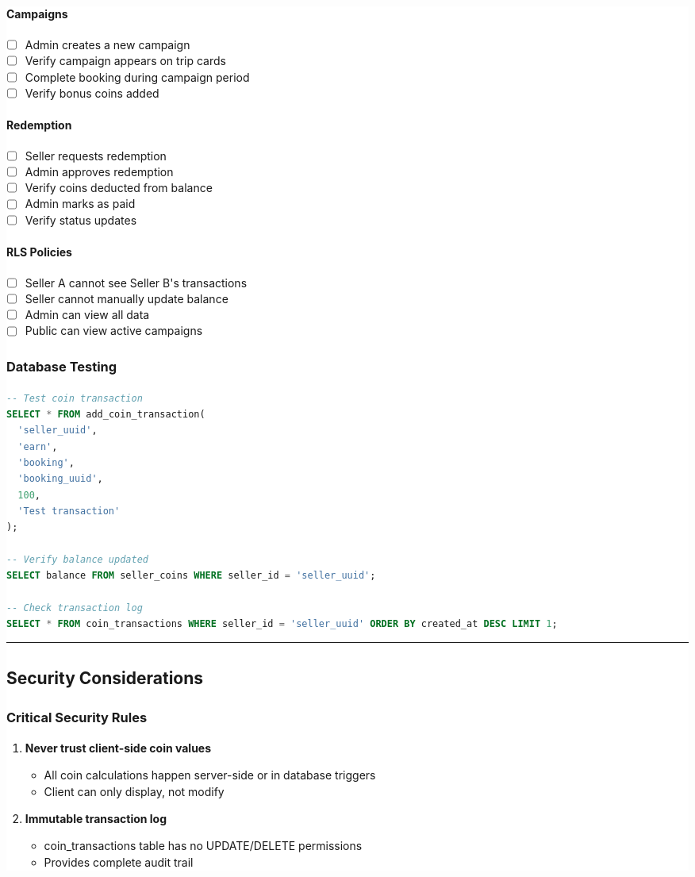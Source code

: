 #### Campaigns
- [ ] Admin creates a new campaign
- [ ] Verify campaign appears on trip cards
- [ ] Complete booking during campaign period
- [ ] Verify bonus coins added

#### Redemption
- [ ] Seller requests redemption
- [ ] Admin approves redemption
- [ ] Verify coins deducted from balance
- [ ] Admin marks as paid
- [ ] Verify status updates

#### RLS Policies
- [ ] Seller A cannot see Seller B's transactions
- [ ] Seller cannot manually update balance
- [ ] Admin can view all data
- [ ] Public can view active campaigns

### Database Testing

```sql
-- Test coin transaction
SELECT * FROM add_coin_transaction(
  'seller_uuid',
  'earn',
  'booking',
  'booking_uuid',
  100,
  'Test transaction'
);

-- Verify balance updated
SELECT balance FROM seller_coins WHERE seller_id = 'seller_uuid';

-- Check transaction log
SELECT * FROM coin_transactions WHERE seller_id = 'seller_uuid' ORDER BY created_at DESC LIMIT 1;
```

---

## Security Considerations

### Critical Security Rules

1. **Never trust client-side coin values**
   - All coin calculations happen server-side or in database triggers
   - Client can only display, not modify

2. **Immutable transaction log**
   - coin_transactions table has no UPDATE/DELETE permissions
   - Provides complete audit trail

